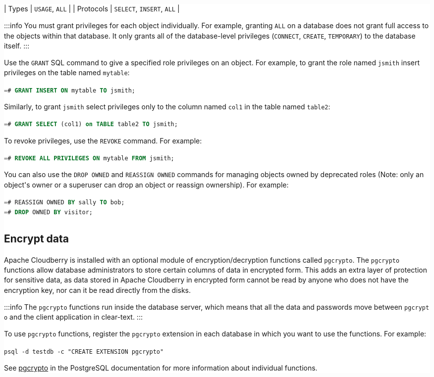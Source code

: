 | Types                         | `USAGE`, `ALL`                                                                       |
| Protocols                     | `SELECT`, `INSERT`, `ALL`                                                            |

:::info
You must grant privileges for each object individually. For example, granting `ALL` on a database does not grant full access to the objects within that database. It only grants all of the database-level privileges (`CONNECT`, `CREATE`, `TEMPORARY`) to the database itself.
:::

Use the `GRANT` SQL command to give a specified role privileges on an object. For example, to grant the role named `jsmith` insert privileges on the table named `mytable`:

```sql
=# GRANT INSERT ON mytable TO jsmith;
```

Similarly, to grant `jsmith` select privileges only to the column named `col1` in the table named `table2`:

```sql
=# GRANT SELECT (col1) on TABLE table2 TO jsmith;
```

To revoke privileges, use the `REVOKE` command. For example:

```sql
=# REVOKE ALL PRIVILEGES ON mytable FROM jsmith;
```

You can also use the `DROP OWNED` and `REASSIGN OWNED` commands for managing objects owned by deprecated roles (Note: only an object's owner or a superuser can drop an object or reassign ownership). For example:

```sql
=# REASSIGN OWNED BY sally TO bob;
=# DROP OWNED BY visitor;
```

## Encrypt data

Apache Cloudberry is installed with an optional module of encryption/decryption functions called `pgcrypto`. The `pgcrypto` functions allow database administrators to store certain columns of data in encrypted form. This adds an extra layer of protection for sensitive data, as data stored in Apache Cloudberry in encrypted form cannot be read by anyone who does not have the encryption key, nor can it be read directly from the disks.

:::info
The `pgcrypto` functions run inside the database server, which means that all the data and passwords move between `pgcrypto` and the client application in clear-text.
:::

To use `pgcrypto` functions, register the `pgcrypto` extension in each database in which you want to use the functions. For example:

```shell
psql -d testdb -c "CREATE EXTENSION pgcrypto"
```

See [pgcrypto](https://www.postgresql.org/docs/12/pgcrypto.html) in the PostgreSQL documentation for more information about individual functions.
